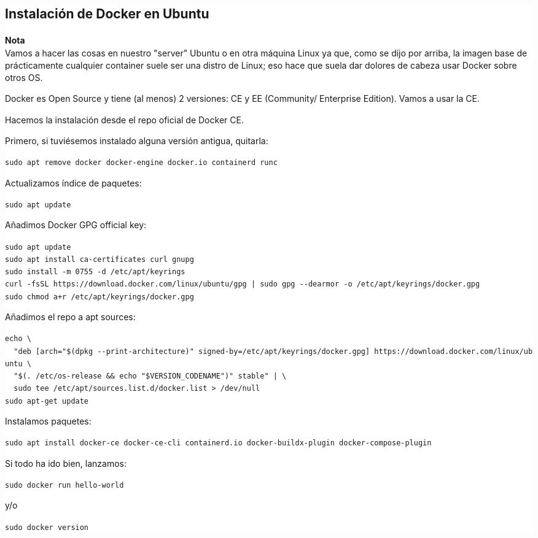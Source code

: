 ## Instalación de Docker en Ubuntu

**Nota**<br/>
Vamos a hacer las cosas en nuestro "server" Ubuntu o en otra máquina Linux
ya que, como se dijo por arriba, la imagen base de prácticamente cualquier
container suele ser una distro de Linux; eso hace que suela dar dolores de
cabeza usar Docker sobre otros OS.

Docker es Open Source y tiene (al menos) 2 versiones: CE y EE (Community/
Enterprise Edition). Vamos a usar la CE. 

Hacemos la instalación desde el repo oficial de Docker CE.

Primero, si tuviésemos instalado alguna versión antigua, quitarla:
```
sudo apt remove docker docker-engine docker.io containerd runc
```

Actualizamos índice de paquetes:
```
sudo apt update
```

Añadimos Docker GPG official key:
```
sudo apt update
sudo apt install ca-certificates curl gnupg
sudo install -m 0755 -d /etc/apt/keyrings
curl -fsSL https://download.docker.com/linux/ubuntu/gpg | sudo gpg --dearmor -o /etc/apt/keyrings/docker.gpg
sudo chmod a+r /etc/apt/keyrings/docker.gpg
```

Añadimos el repo a apt sources:
```
echo \
  "deb [arch="$(dpkg --print-architecture)" signed-by=/etc/apt/keyrings/docker.gpg] https://download.docker.com/linux/ubuntu \
  "$(. /etc/os-release && echo "$VERSION_CODENAME")" stable" | \
  sudo tee /etc/apt/sources.list.d/docker.list > /dev/null
sudo apt-get update
```

Instalamos paquetes:
```
sudo apt install docker-ce docker-ce-cli containerd.io docker-buildx-plugin docker-compose-plugin
```

Si todo ha ido bien, lanzamos:
```
sudo docker run hello-world
```

y/o
```
sudo docker version
```
